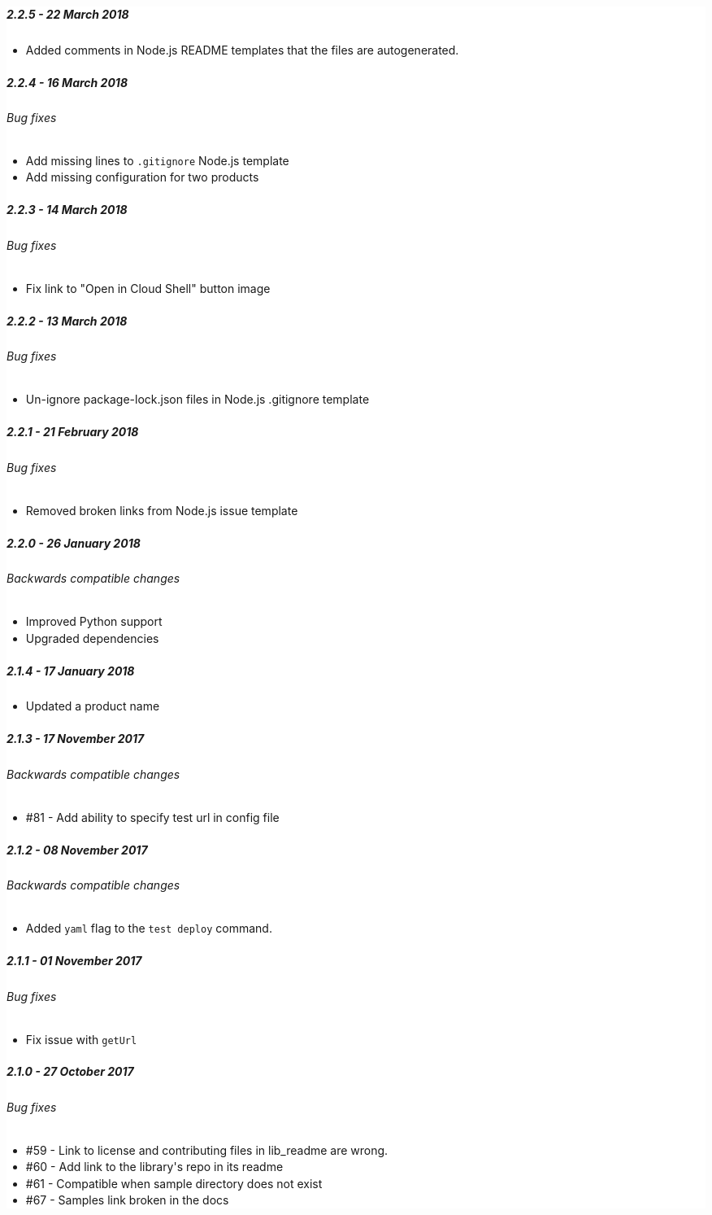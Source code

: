 ##### 2.2.5 - 22 March 2018

- Added comments in Node.js README templates that the files are autogenerated.

##### 2.2.4 - 16 March 2018

###### Bug fixes
- Add missing lines to `.gitignore` Node.js template
- Add missing configuration for two products

##### 2.2.3 - 14 March 2018

###### Bug fixes
- Fix link to "Open in Cloud Shell" button image

##### 2.2.2 - 13 March 2018

###### Bug fixes
- Un-ignore package-lock.json files in Node.js .gitignore template

##### 2.2.1 - 21 February 2018

###### Bug fixes
- Removed broken links from Node.js issue template

##### 2.2.0 - 26 January 2018

###### Backwards compatible changes
- Improved Python support
- Upgraded dependencies

##### 2.1.4 - 17 January 2018

- Updated a product name

##### 2.1.3 - 17 November 2017

###### Backwards compatible changes
- #81 - Add ability to specify test url in config file

##### 2.1.2 - 08 November 2017

###### Backwards compatible changes
- Added `yaml` flag to the `test deploy` command.

##### 2.1.1 - 01 November 2017

###### Bug fixes
- Fix issue with `getUrl`

##### 2.1.0 - 27 October 2017

###### Bug fixes
- #59 - Link to license and contributing files in lib_readme are wrong.
- #60 - Add link to the library's repo in its readme
- #61 - Compatible when sample directory does not exist
- #67 - Samples link broken in the docs
